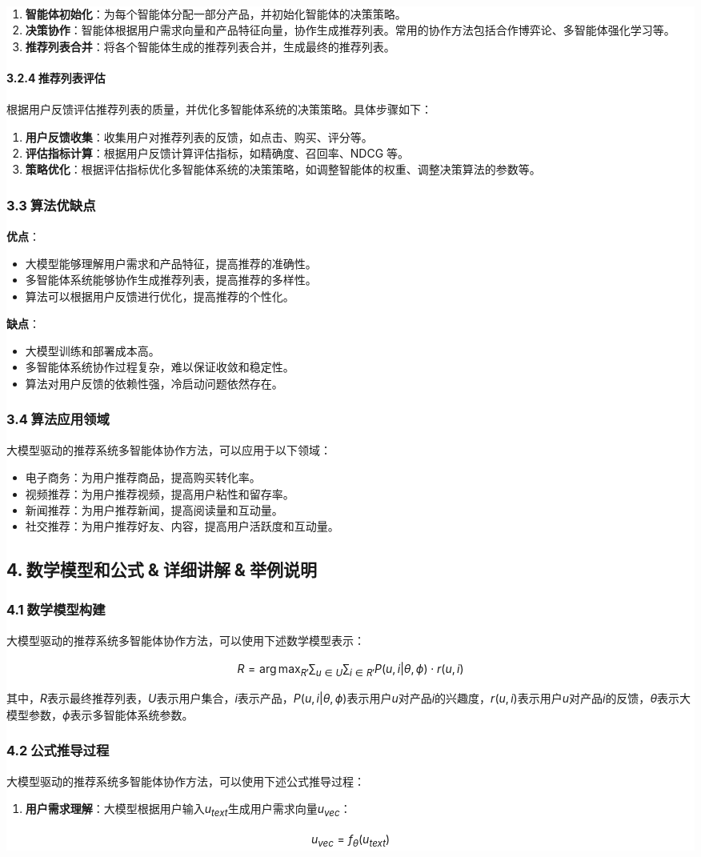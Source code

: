1. **智能体初始化**：为每个智能体分配一部分产品，并初始化智能体的决策策略。
2. **决策协作**：智能体根据用户需求向量和产品特征向量，协作生成推荐列表。常用的协作方法包括合作博弈论、多智能体强化学习等。
3. **推荐列表合并**：将各个智能体生成的推荐列表合并，生成最终的推荐列表。

#### 3.2.4 推荐列表评估

根据用户反馈评估推荐列表的质量，并优化多智能体系统的决策策略。具体步骤如下：

1. **用户反馈收集**：收集用户对推荐列表的反馈，如点击、购买、评分等。
2. **评估指标计算**：根据用户反馈计算评估指标，如精确度、召回率、NDCG 等。
3. **策略优化**：根据评估指标优化多智能体系统的决策策略，如调整智能体的权重、调整决策算法的参数等。

### 3.3 算法优缺点

**优点**：

* 大模型能够理解用户需求和产品特征，提高推荐的准确性。
* 多智能体系统能够协作生成推荐列表，提高推荐的多样性。
* 算法可以根据用户反馈进行优化，提高推荐的个性化。

**缺点**：

* 大模型训练和部署成本高。
* 多智能体系统协作过程复杂，难以保证收敛和稳定性。
* 算法对用户反馈的依赖性强，冷启动问题依然存在。

### 3.4 算法应用领域

大模型驱动的推荐系统多智能体协作方法，可以应用于以下领域：

* 电子商务：为用户推荐商品，提高购买转化率。
* 视频推荐：为用户推荐视频，提高用户粘性和留存率。
* 新闻推荐：为用户推荐新闻，提高阅读量和互动量。
* 社交推荐：为用户推荐好友、内容，提高用户活跃度和互动量。

## 4. 数学模型和公式 & 详细讲解 & 举例说明

### 4.1 数学模型构建

大模型驱动的推荐系统多智能体协作方法，可以使用下述数学模型表示：

$$
R = \arg\max_{R'} \sum_{u \in U} \sum_{i \in R'} P(u, i | \theta, \phi) \cdot r(u, i)
$$

其中，$R$表示最终推荐列表，$U$表示用户集合，$i$表示产品，$P(u, i | \theta, \phi)$表示用户$u$对产品$i$的兴趣度，$r(u, i)$表示用户$u$对产品$i$的反馈，$θ$表示大模型参数，$\phi$表示多智能体系统参数。

### 4.2 公式推导过程

大模型驱动的推荐系统多智能体协作方法，可以使用下述公式推导过程：

1. **用户需求理解**：大模型根据用户输入$u_{text}$生成用户需求向量$u_{vec}$：

$$
u_{vec} = f_{\theta}(u_{text})
$$
